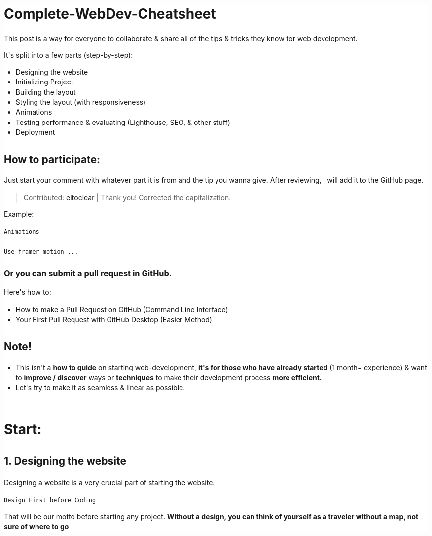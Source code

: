 # Complete-WebDev-Cheatsheet
This post is a way for everyone to collaborate &amp; share all of the tips &amp; tricks they know for web development.

It's split into a few parts (step-by-step):
- Designing the website
- Initializing Project 
- Building the layout 
- Styling the layout (with responsiveness)
- Animations
- Testing performance & evaluating (Lighthouse, SEO, & other stuff)
- Deployment 

## How to participate:
Just start your comment with whatever part it is from and the tip you wanna give. After reviewing, I will add it to the GitHub page.

> Contributed: [eltociear](https://github.com/eltociear) | Thank you! Corrected the capitalization.

Example:
```
Animations

Use framer motion ...
```
### Or you can submit a pull request in GitHub.

Here's how to: 
- [How to make a Pull Request on GitHub (Command Line Interface)](https://www.youtube.com/watch?v=nCKdihvneS0)
- [Your First Pull Request with GitHub Desktop (Easier Method)](https://www.youtube.com/watch?v=8x6V5IOuXog)

## Note!
- This isn't a **how to guide** on starting web-development, **it's for those who have already started** (1 month+ experience) & want to **improve / discover** ways or **techniques** to make their development process **more efficient.**
- Let's try to make it as seamless & linear as possible.

---

# Start:
## 1. Designing the website
Designing a website is a very crucial part of starting the website.
```
Design First before Coding 
```
That will be our motto before starting any project. **Without a design, you can think of yourself as a traveler without a map, not sure of where to go**
